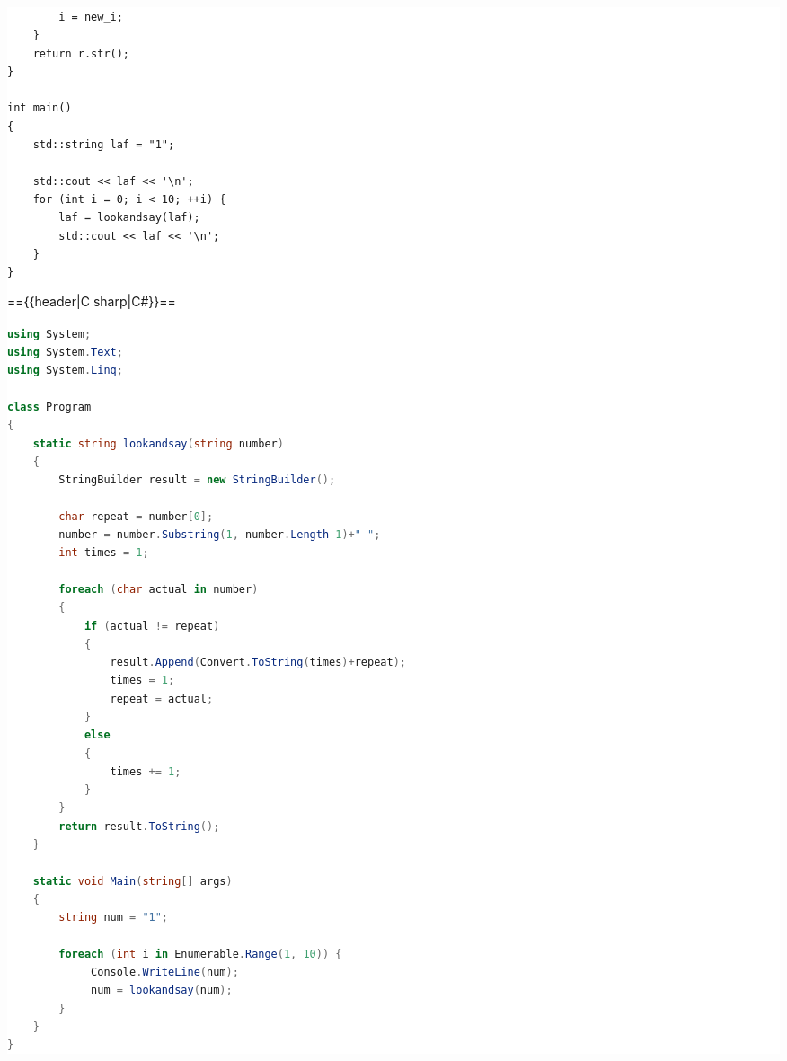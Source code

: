 ```cpp>#include <iostream
        i = new_i;
    }
    return r.str();
}

int main()
{
    std::string laf = "1";

    std::cout << laf << '\n';
    for (int i = 0; i < 10; ++i) {
        laf = lookandsay(laf);
        std::cout << laf << '\n';
    }
}
```


=={{header|C sharp|C#}}==

```csharp
using System;
using System.Text;
using System.Linq;

class Program
{
    static string lookandsay(string number)
    {
        StringBuilder result = new StringBuilder();

        char repeat = number[0];
        number = number.Substring(1, number.Length-1)+" ";
        int times = 1;
      
        foreach (char actual in number)
        {
            if (actual != repeat)
            {
                result.Append(Convert.ToString(times)+repeat);
                times = 1;
                repeat = actual;
            }
            else
            {
                times += 1;
            }
        }
        return result.ToString();
    }

    static void Main(string[] args)
    {
        string num = "1"; 

        foreach (int i in Enumerable.Range(1, 10)) {
             Console.WriteLine(num);
             num = lookandsay(num);             
        }
    }
}
```


[1]: 1
[2]: 11
[3]: 21
[4]: 1211
[5]: 111221
[6]: 312211
[7]: 13112221
[8]: 1113213211
[9]: 31131211131221
[10]: 13211311123113112211
[11]: 11131221133112132113212221
[12]: 3113112221232112111312211312113211
[13]: 1321132132111213122112311311222113111221131221
[14]: 11131221131211131231121113112221121321132132211331222113112211
[15]: 311311222113111231131112132112311321322112111312211312111322212311322113212221
[16]: 132113213221133112132113311211131221121321131211132221123113112221131112311332111213211322211312113211
[17]: 11131221131211132221232112111312212321123113112221121113122113111231133221121321132132211331121321231231121113122113322113111221131221
[18]: 31131122211311123113321112131221123113112211121312211213211321322112311311222113311213212322211211131221131211132221232112111312111213111213211231131122212322211331222113112211
[19]: 1321132132211331121321231231121113112221121321132122311211131122211211131221131211132221121321132132212321121113121112133221123113112221131112311332111213122112311311123112111331121113122112132113213211121332212311322113212221
[20]: 11131221131211132221232112111312111213111213211231132132211211131221131211221321123113213221123113112221131112311332211211131221131211132211121312211231131112311211232221121321132132211331121321231231121113112221121321133112132112312321123113112221121113122113121113123112112322111213211322211312113211
[1]: ggg
[2]: 3g
[3]: 131g
[4]: 1113111g
[5]: 3113311g
[6]: 132123211g
[7]: 11131211121312211g
[8]: 31131112311211131122211g
[9]: 132113311213211231132132211g
[10]: 11131221232112111312211213211312111322211g
[11]: 3113112211121312211231131122211211131221131112311332211g
[12]: 1321132122311211131122211213211321322112311311222113311213212322211g
[13]: 1113122113121122132112311321322112111312211312111322211213211321322123211211131211121332211g
[14]: 31131122211311122122111312211213211312111322211231131122211311123113322112111312211312111322111213122112311311123112112322211g
[15]: 132113213221133122112231131122211211131221131112311332211213211321322113311213212322211231131122211311123113223112111311222112132113311213211221121332211g
[16]: 11131221131211132221231122212213211321322112311311222113311213212322211211131221131211132221232112111312111213322112132113213221133112132113221321123113213221121113122123211211131221222112112322211g
[17]: 31131122211311123113321112132132112211131221131211132221121321132132212321121113121112133221123113112221131112311332111213122112311311123112112322211211131221131211132221232112111312211322111312211213211312111322211231131122111213122112311311221132211221121332211g